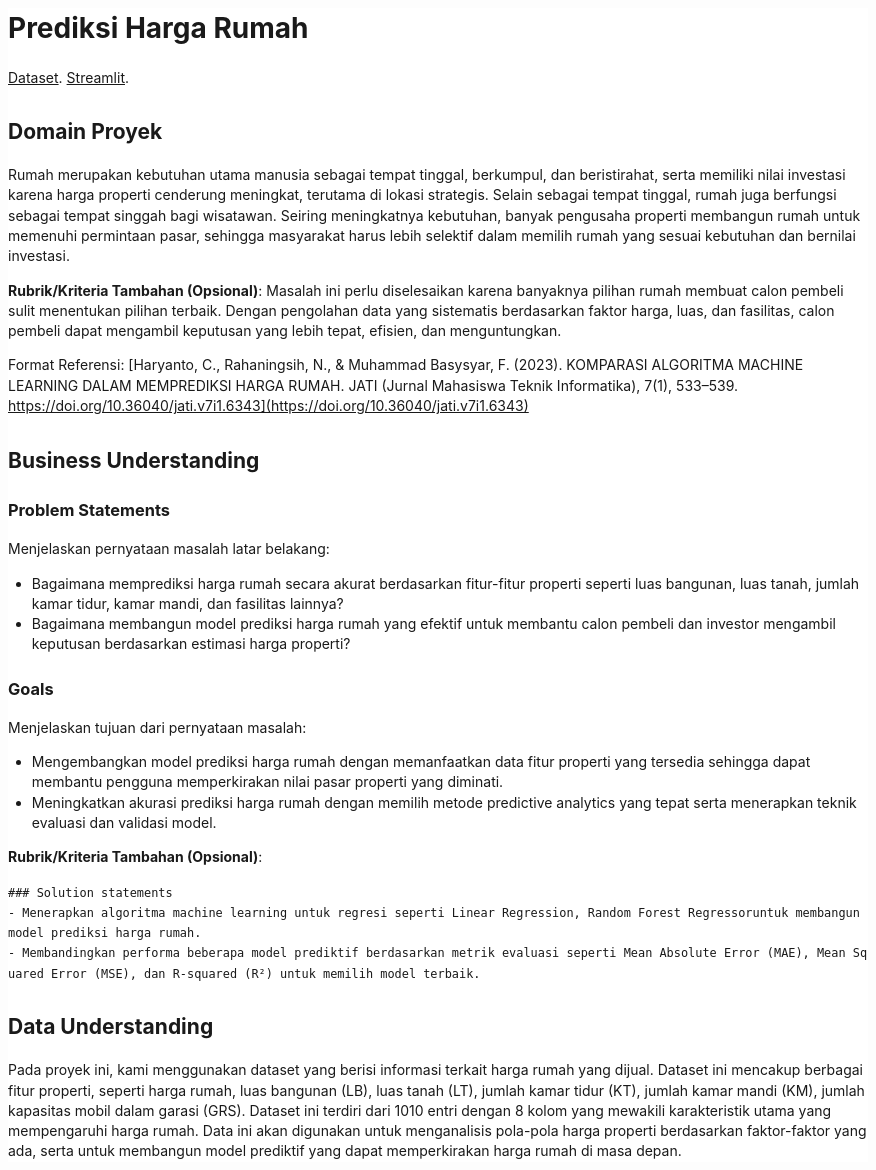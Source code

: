 # Prediksi Harga Rumah

[Dataset](https://www.kaggle.com/datasets/wisnuanggara/daftar-harga-rumah?select=DATA+RUMAH.xlsx).
[Streamlit](https://house-price-prediction-mka.streamlit.app/).


## Domain Proyek

Rumah merupakan kebutuhan utama manusia sebagai tempat tinggal, berkumpul, dan beristirahat, serta memiliki nilai investasi karena harga properti cenderung meningkat, terutama di lokasi strategis. Selain sebagai tempat tinggal, rumah juga berfungsi sebagai tempat singgah bagi wisatawan. Seiring meningkatnya kebutuhan, banyak pengusaha properti membangun rumah untuk memenuhi permintaan pasar, sehingga masyarakat harus lebih selektif dalam memilih rumah yang sesuai kebutuhan dan bernilai investasi.

**Rubrik/Kriteria Tambahan (Opsional)**:
Masalah ini perlu diselesaikan karena banyaknya pilihan rumah membuat calon pembeli sulit menentukan pilihan terbaik. Dengan pengolahan data yang sistematis berdasarkan faktor harga, luas, dan fasilitas, calon pembeli dapat mengambil keputusan yang lebih tepat, efisien, dan menguntungkan.
  
  Format Referensi: [Haryanto, C., Rahaningsih, N., & Muhammad Basysyar, F. (2023). KOMPARASI ALGORITMA MACHINE LEARNING DALAM MEMPREDIKSI HARGA RUMAH. JATI (Jurnal Mahasiswa Teknik Informatika), 7(1), 533–539. https://doi.org/10.36040/jati.v7i1.6343](https://doi.org/10.36040/jati.v7i1.6343) 

## Business Understanding

### Problem Statements

Menjelaskan pernyataan masalah latar belakang:
- Bagaimana memprediksi harga rumah secara akurat berdasarkan fitur-fitur properti seperti luas bangunan, luas tanah, jumlah kamar tidur, kamar mandi, dan fasilitas lainnya?
- Bagaimana membangun model prediksi harga rumah yang efektif untuk membantu calon pembeli dan investor mengambil keputusan berdasarkan estimasi harga properti?

### Goals

Menjelaskan tujuan dari pernyataan masalah:
- Mengembangkan model prediksi harga rumah dengan memanfaatkan data fitur properti yang tersedia sehingga dapat membantu pengguna memperkirakan nilai pasar properti yang diminati.
- Meningkatkan akurasi prediksi harga rumah dengan memilih metode predictive analytics yang tepat serta menerapkan teknik evaluasi dan validasi model.

**Rubrik/Kriteria Tambahan (Opsional)**:


    ### Solution statements
    - Menerapkan algoritma machine learning untuk regresi seperti Linear Regression, Random Forest Regressoruntuk membangun model prediksi harga rumah.
    - Membandingkan performa beberapa model prediktif berdasarkan metrik evaluasi seperti Mean Absolute Error (MAE), Mean Squared Error (MSE), dan R-squared (R²) untuk memilih model terbaik.

## Data Understanding
Pada proyek ini, kami menggunakan dataset yang berisi informasi terkait harga rumah yang dijual. Dataset ini mencakup berbagai fitur properti, seperti harga rumah, luas bangunan (LB), luas tanah (LT), jumlah kamar tidur (KT), jumlah kamar mandi (KM), jumlah kapasitas mobil dalam garasi (GRS). Dataset ini terdiri dari 1010 entri dengan 8 kolom yang mewakili karakteristik utama yang mempengaruhi harga rumah. Data ini akan digunakan untuk menganalisis pola-pola harga properti berdasarkan faktor-faktor yang ada, serta untuk membangun model prediktif yang dapat memperkirakan harga rumah di masa depan.
